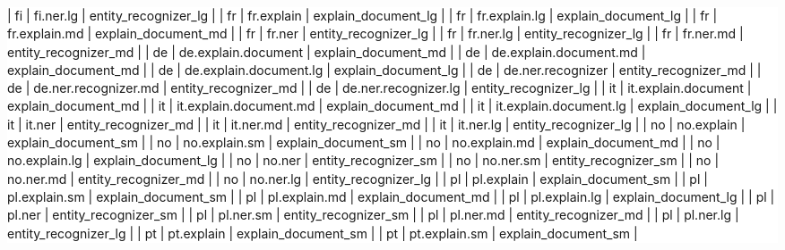 | fi  | fi.ner.lg                        | entity_recognizer_lg                  |
| fr  | fr.explain                       | explain_document_lg                   |
| fr  | fr.explain.lg                    | explain_document_lg                   |
| fr  | fr.explain.md                    | explain_document_md                   |
| fr  | fr.ner                           | entity_recognizer_lg                  |
| fr  | fr.ner.lg                        | entity_recognizer_lg                  |
| fr  | fr.ner.md                        | entity_recognizer_md                  |
| de  | de.explain.document              | explain_document_md                   |
| de  | de.explain.document.md           | explain_document_md                   |
| de  | de.explain.document.lg           | explain_document_lg                   |
| de  | de.ner.recognizer                | entity_recognizer_md                  |
| de  | de.ner.recognizer.md             | entity_recognizer_md                  |
| de  | de.ner.recognizer.lg             | entity_recognizer_lg                  |
| it  | it.explain.document              | explain_document_md                   |
| it  | it.explain.document.md           | explain_document_md                   |
| it  | it.explain.document.lg           | explain_document_lg                   |
| it  | it.ner                           | entity_recognizer_md                  |
| it  | it.ner.md                        | entity_recognizer_md                  |
| it  | it.ner.lg                        | entity_recognizer_lg                  |
| no  | no.explain                       | explain_document_sm                   |
| no  | no.explain.sm                    | explain_document_sm                   |
| no  | no.explain.md                    | explain_document_md                   |
| no  | no.explain.lg                    | explain_document_lg                   |
| no  | no.ner                           | entity_recognizer_sm                  |
| no  | no.ner.sm                        | entity_recognizer_sm                  |
| no  | no.ner.md                        | entity_recognizer_md                  |
| no  | no.ner.lg                        | entity_recognizer_lg                  |
| pl  | pl.explain                       | explain_document_sm                   |
| pl  | pl.explain.sm                    | explain_document_sm                   |
| pl  | pl.explain.md                    | explain_document_md                   |
| pl  | pl.explain.lg                    | explain_document_lg                   |
| pl  | pl.ner                           | entity_recognizer_sm                  |
| pl  | pl.ner.sm                        | entity_recognizer_sm                  |
| pl  | pl.ner.md                        | entity_recognizer_md                  |
| pl  | pl.ner.lg                        | entity_recognizer_lg                  |
| pt  | pt.explain                       | explain_document_sm                   |
| pt  | pt.explain.sm                    | explain_document_sm                   |